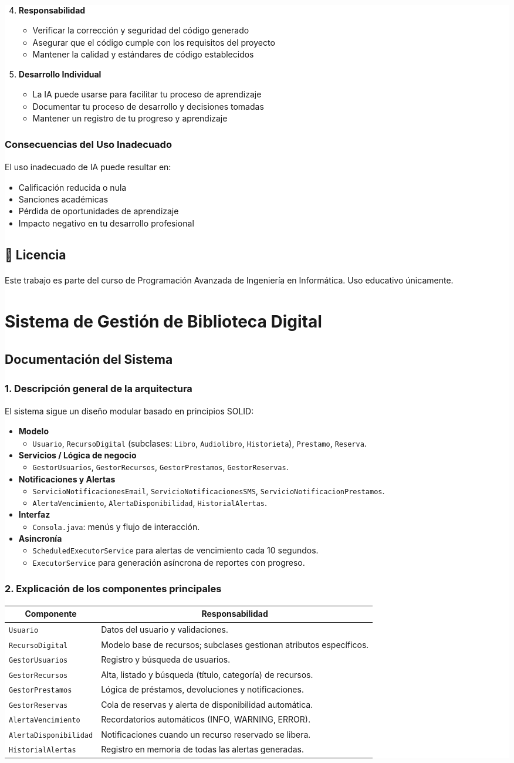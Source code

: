 4. **Responsabilidad**
   - Verificar la corrección y seguridad del código generado
   - Asegurar que el código cumple con los requisitos del proyecto
   - Mantener la calidad y estándares de código establecidos

5. **Desarrollo Individual**
   - La IA puede usarse para facilitar tu proceso de aprendizaje
   - Documentar tu proceso de desarrollo y decisiones tomadas
   - Mantener un registro de tu progreso y aprendizaje

### Consecuencias del Uso Inadecuado
El uso inadecuado de IA puede resultar en:
- Calificación reducida o nula
- Sanciones académicas
- Pérdida de oportunidades de aprendizaje
- Impacto negativo en tu desarrollo profesional

## 📝 Licencia

Este trabajo es parte del curso de Programación Avanzada de Ingeniería en Informática. Uso educativo únicamente.

# Sistema de Gestión de Biblioteca Digital

## Documentación del Sistema

### 1. Descripción general de la arquitectura
El sistema sigue un diseño modular basado en principios SOLID:

- **Modelo**  
  - `Usuario`, `RecursoDigital` (subclases: `Libro`, `Audiolibro`, `Historieta`), `Prestamo`, `Reserva`.  
- **Servicios / Lógica de negocio**  
  - `GestorUsuarios`, `GestorRecursos`, `GestorPrestamos`, `GestorReservas`.  
- **Notificaciones y Alertas**  
  - `ServicioNotificacionesEmail`, `ServicioNotificacionesSMS`, `ServicioNotificacionPrestamos`.  
  - `AlertaVencimiento`, `AlertaDisponibilidad`, `HistorialAlertas`.  
- **Interfaz**  
  - `Consola.java`: menús y flujo de interacción.  
- **Asincronía**  
  - `ScheduledExecutorService` para alertas de vencimiento cada 10 segundos.  
  - `ExecutorService` para generación asíncrona de reportes con progreso.  

### 2. Explicación de los componentes principales

| Componente                 | Responsabilidad                                                |
| -------------------------- | -------------------------------------------------------------- |
| `Usuario`                  | Datos del usuario y validaciones.                              |
| `RecursoDigital`           | Modelo base de recursos; subclases gestionan atributos específicos. |
| `GestorUsuarios`           | Registro y búsqueda de usuarios.                               |
| `GestorRecursos`           | Alta, listado y búsqueda (título, categoría) de recursos.      |
| `GestorPrestamos`          | Lógica de préstamos, devoluciones y notificaciones.            |
| `GestorReservas`           | Cola de reservas y alerta de disponibilidad automática.        |
| `AlertaVencimiento`        | Recordatorios automáticos (INFO, WARNING, ERROR).              |
| `AlertaDisponibilidad`     | Notificaciones cuando un recurso reservado se libera.          |
| `HistorialAlertas`         | Registro en memoria de todas las alertas generadas.            |